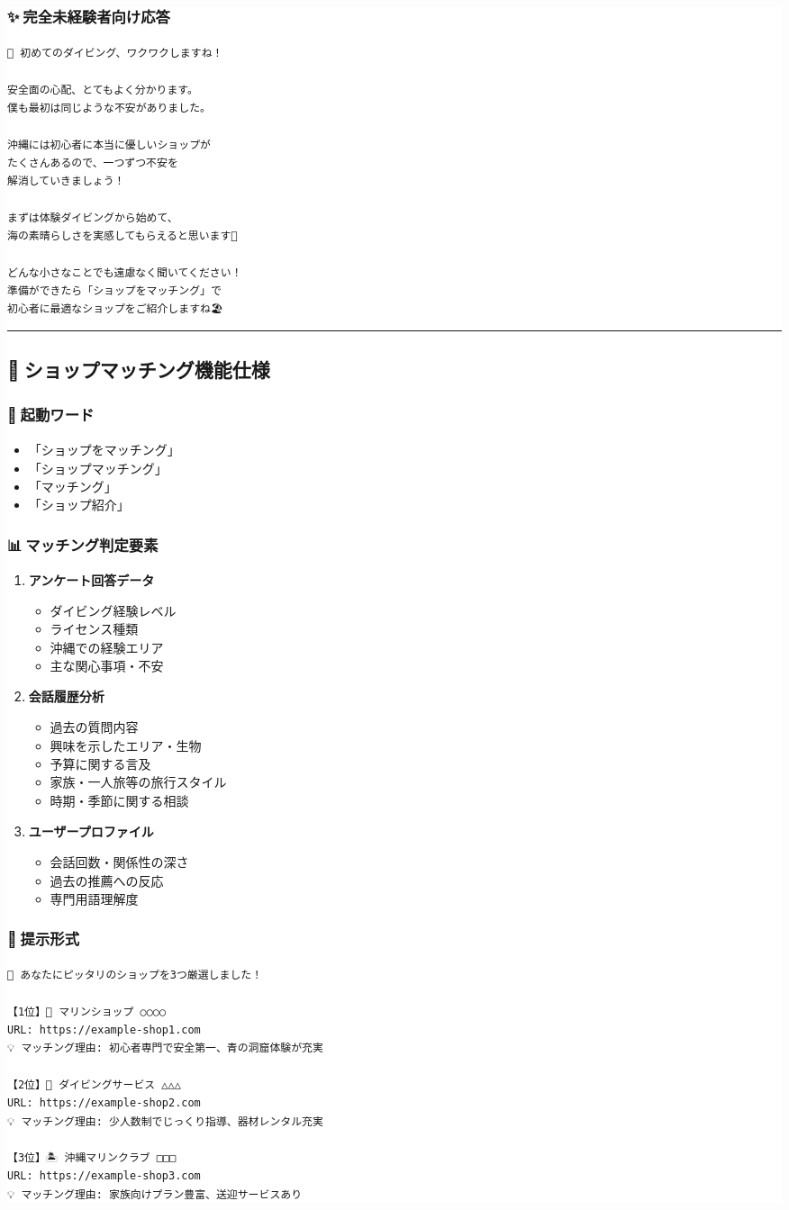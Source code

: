 ### **✨ 完全未経験者向け応答**
```
🤿 初めてのダイビング、ワクワクしますね！

安全面の心配、とてもよく分かります。
僕も最初は同じような不安がありました。

沖縄には初心者に本当に優しいショップが
たくさんあるので、一つずつ不安を
解消していきましょう！

まずは体験ダイビングから始めて、
海の素晴らしさを実感してもらえると思います🌟

どんな小さなことでも遠慮なく聞いてください！
準備ができたら「ショップをマッチング」で
初心者に最適なショップをご紹介しますね🏖️
```

---

## 🏪 ショップマッチング機能仕様

### **🚀 起動ワード**
- 「ショップをマッチング」
- 「ショップマッチング」
- 「マッチング」
- 「ショップ紹介」

### **📊 マッチング判定要素**
1. **アンケート回答データ**
   - ダイビング経験レベル
   - ライセンス種類
   - 沖縄での経験エリア
   - 主な関心事項・不安

2. **会話履歴分析**
   - 過去の質問内容
   - 興味を示したエリア・生物
   - 予算に関する言及
   - 家族・一人旅等の旅行スタイル
   - 時期・季節に関する相談

3. **ユーザープロファイル**
   - 会話回数・関係性の深さ
   - 過去の推薦への反応
   - 専門用語理解度

### **🎯 提示形式**
```
🏪 あなたにピッタリのショップを3つ厳選しました！

【1位】🌊 マリンショップ ○○○○
URL: https://example-shop1.com
💡 マッチング理由: 初心者専門で安全第一、青の洞窟体験が充実

【2位】🤿 ダイビングサービス △△△
URL: https://example-shop2.com  
💡 マッチング理由: 少人数制でじっくり指導、器材レンタル充実

【3位】🏝️ 沖縄マリンクラブ □□□
URL: https://example-shop3.com
💡 マッチング理由: 家族向けプラン豊富、送迎サービスあり
```